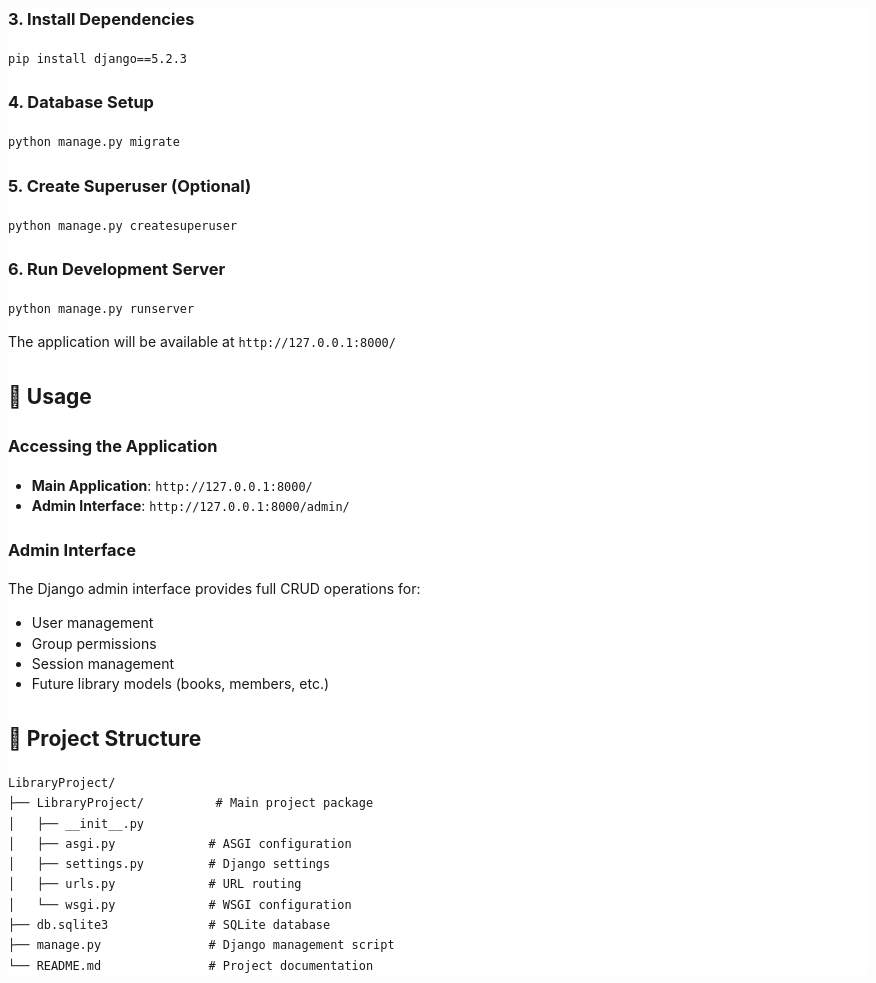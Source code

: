 ### 3. Install Dependencies

```bash
pip install django==5.2.3
```

### 4. Database Setup

```bash
python manage.py migrate
```

### 5. Create Superuser (Optional)

```bash
python manage.py createsuperuser
```

### 6. Run Development Server

```bash
python manage.py runserver
```

The application will be available at `http://127.0.0.1:8000/`

## 🎯 Usage

### Accessing the Application

- **Main Application**: `http://127.0.0.1:8000/`
- **Admin Interface**: `http://127.0.0.1:8000/admin/`

### Admin Interface

The Django admin interface provides full CRUD operations for:
- User management
- Group permissions
- Session management
- Future library models (books, members, etc.)

## 📁 Project Structure

```
LibraryProject/
├── LibraryProject/          # Main project package
│   ├── __init__.py
│   ├── asgi.py             # ASGI configuration
│   ├── settings.py         # Django settings
│   ├── urls.py             # URL routing
│   └── wsgi.py             # WSGI configuration
├── db.sqlite3              # SQLite database
├── manage.py               # Django management script
└── README.md               # Project documentation
```
